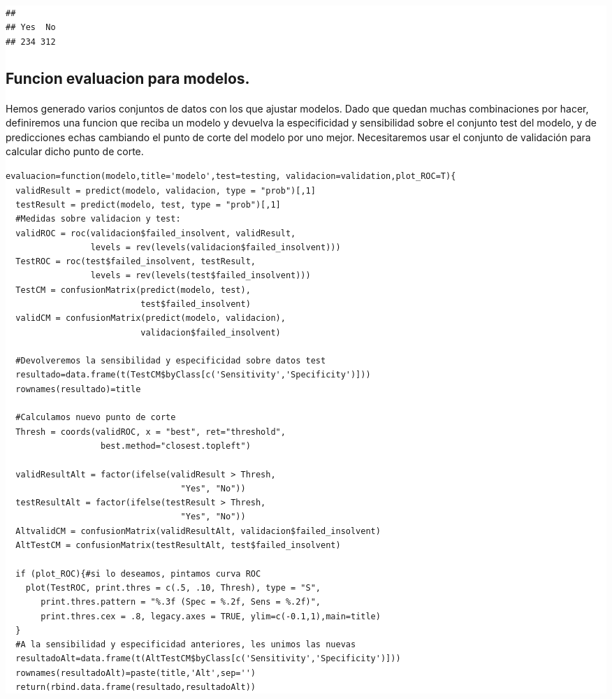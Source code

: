     ## 
    ## Yes  No 
    ## 234 312

Funcion evaluacion para modelos.
--------------------------------

Hemos generado varios conjuntos de datos con los que ajustar modelos.
Dado que quedan muchas combinaciones por hacer, definiremos una funcion
que reciba un modelo y devuelva la especificidad y sensibilidad sobre el
conjunto test del modelo, y de predicciones echas cambiando el punto de
corte del modelo por uno mejor. Necesitaremos usar el conjunto de
validación para calcular dicho punto de corte.

    evaluacion=function(modelo,title='modelo',test=testing, validacion=validation,plot_ROC=T){
      validResult = predict(modelo, validacion, type = "prob")[,1]
      testResult = predict(modelo, test, type = "prob")[,1]
      #Medidas sobre validacion y test:
      validROC = roc(validacion$failed_insolvent, validResult,
                     levels = rev(levels(validacion$failed_insolvent)))
      TestROC = roc(test$failed_insolvent, testResult,
                     levels = rev(levels(test$failed_insolvent)))
      TestCM = confusionMatrix(predict(modelo, test), 
                               test$failed_insolvent)
      validCM = confusionMatrix(predict(modelo, validacion), 
                               validacion$failed_insolvent)
      
      #Devolveremos la sensibilidad y especificidad sobre datos test
      resultado=data.frame(t(TestCM$byClass[c('Sensitivity','Specificity')]))
      rownames(resultado)=title
      
      #Calculamos nuevo punto de corte
      Thresh = coords(validROC, x = "best", ret="threshold",
                       best.method="closest.topleft")
      
      validResultAlt = factor(ifelse(validResult > Thresh,
                                       "Yes", "No"))
      testResultAlt = factor(ifelse(testResult > Thresh,
                                       "Yes", "No"))
      AltvalidCM = confusionMatrix(validResultAlt, validacion$failed_insolvent)
      AltTestCM = confusionMatrix(testResultAlt, test$failed_insolvent)

      if (plot_ROC){#si lo deseamos, pintamos curva ROC
        plot(TestROC, print.thres = c(.5, .10, Thresh), type = "S",
           print.thres.pattern = "%.3f (Spec = %.2f, Sens = %.2f)",
           print.thres.cex = .8, legacy.axes = TRUE, ylim=c(-0.1,1),main=title)
      }
      #A la sensibilidad y especificidad anteriores, les unimos las nuevas
      resultadoAlt=data.frame(t(AltTestCM$byClass[c('Sensitivity','Specificity')]))
      rownames(resultadoAlt)=paste(title,'Alt',sep='')
      return(rbind.data.frame(resultado,resultadoAlt))
